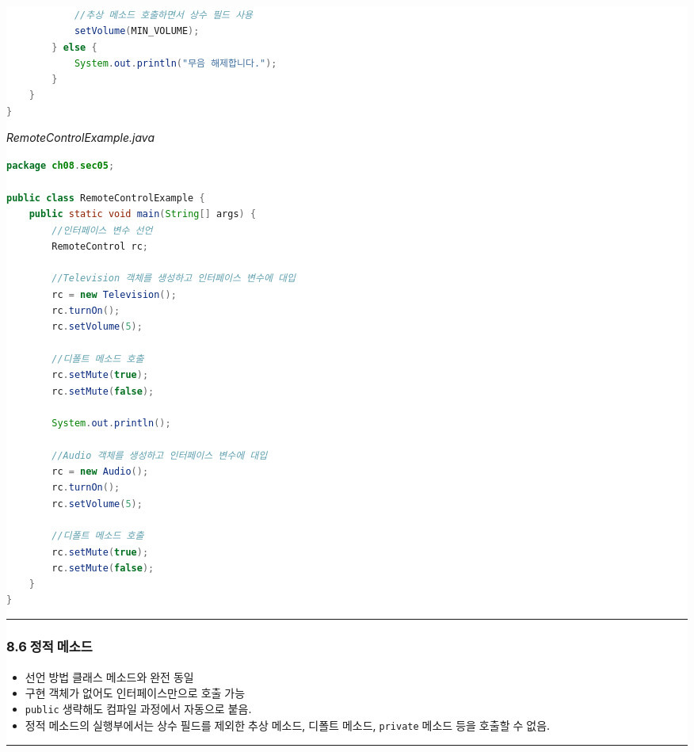 ```java
			//추상 메소드 호출하면서 상수 필드 사용
			setVolume(MIN_VOLUME);
		} else {
			System.out.println("무음 해제합니다.");
		}
	}
}
```

*RemoteControlExample.java*
```java
package ch08.sec05;

public class RemoteControlExample {
	public static void main(String[] args) {
		//인터페이스 변수 선언
		RemoteControl rc;
		
		//Television 객체를 생성하고 인터페이스 변수에 대입
		rc = new Television();
		rc.turnOn();
		rc.setVolume(5);

		//디폴트 메소드 호출
		rc.setMute(true);
		rc.setMute(false);
		
		System.out.println();
		
		//Audio 객체를 생성하고 인터페이스 변수에 대입
		rc = new Audio();
		rc.turnOn();
		rc.setVolume(5);

		//디폴트 메소드 호출
		rc.setMute(true);
		rc.setMute(false);				
	}
}
```

----------

### 8.6 정적 메소드

- 선언 방법 클래스 메소드와 완전 동일
- 구현 객체가 없어도 인터페이스만으로 호출 가능
- `public` 생략해도 컴파일 과정에서 자동으로 붙음.
- 정적 메소드의 실행부에서는 상수 필드를 제외한 추상 메소드, 디폴트 메소드, `private` 메소드 등을 호출할 수 없음.

--------
